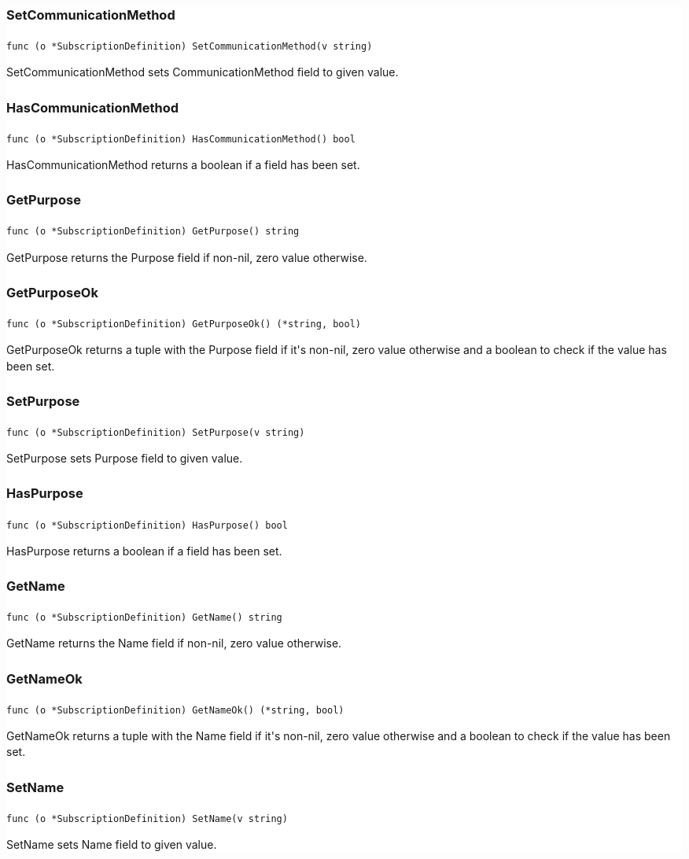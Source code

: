 ### SetCommunicationMethod

`func (o *SubscriptionDefinition) SetCommunicationMethod(v string)`

SetCommunicationMethod sets CommunicationMethod field to given value.

### HasCommunicationMethod

`func (o *SubscriptionDefinition) HasCommunicationMethod() bool`

HasCommunicationMethod returns a boolean if a field has been set.

### GetPurpose

`func (o *SubscriptionDefinition) GetPurpose() string`

GetPurpose returns the Purpose field if non-nil, zero value otherwise.

### GetPurposeOk

`func (o *SubscriptionDefinition) GetPurposeOk() (*string, bool)`

GetPurposeOk returns a tuple with the Purpose field if it's non-nil, zero value otherwise
and a boolean to check if the value has been set.

### SetPurpose

`func (o *SubscriptionDefinition) SetPurpose(v string)`

SetPurpose sets Purpose field to given value.

### HasPurpose

`func (o *SubscriptionDefinition) HasPurpose() bool`

HasPurpose returns a boolean if a field has been set.

### GetName

`func (o *SubscriptionDefinition) GetName() string`

GetName returns the Name field if non-nil, zero value otherwise.

### GetNameOk

`func (o *SubscriptionDefinition) GetNameOk() (*string, bool)`

GetNameOk returns a tuple with the Name field if it's non-nil, zero value otherwise
and a boolean to check if the value has been set.

### SetName

`func (o *SubscriptionDefinition) SetName(v string)`

SetName sets Name field to given value.

